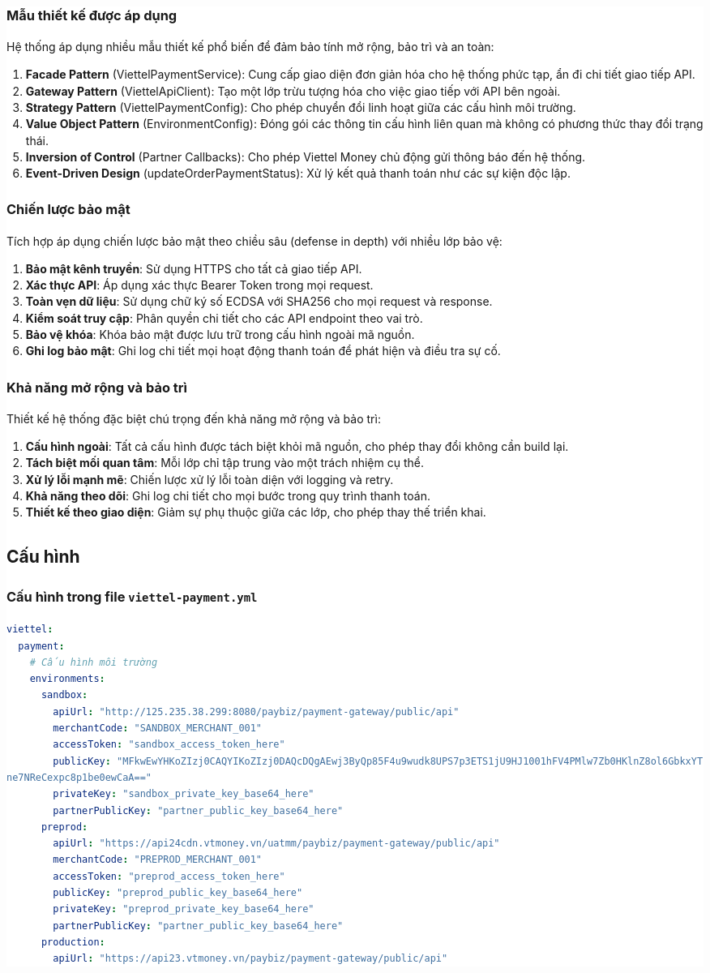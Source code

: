 ### Mẫu thiết kế được áp dụng

Hệ thống áp dụng nhiều mẫu thiết kế phổ biến để đảm bảo tính mở rộng, bảo trì và an toàn:

1. **Facade Pattern** (ViettelPaymentService): Cung cấp giao diện đơn giản hóa cho hệ thống phức tạp, ẩn đi chi tiết giao tiếp API.
2. **Gateway Pattern** (ViettelApiClient): Tạo một lớp trừu tượng hóa cho việc giao tiếp với API bên ngoài.
3. **Strategy Pattern** (ViettelPaymentConfig): Cho phép chuyển đổi linh hoạt giữa các cấu hình môi trường.
4. **Value Object Pattern** (EnvironmentConfig): Đóng gói các thông tin cấu hình liên quan mà không có phương thức thay đổi trạng thái.
5. **Inversion of Control** (Partner Callbacks): Cho phép Viettel Money chủ động gửi thông báo đến hệ thống.
6. **Event-Driven Design** (updateOrderPaymentStatus): Xử lý kết quả thanh toán như các sự kiện độc lập.

### Chiến lược bảo mật

Tích hợp áp dụng chiến lược bảo mật theo chiều sâu (defense in depth) với nhiều lớp bảo vệ:

1. **Bảo mật kênh truyền**: Sử dụng HTTPS cho tất cả giao tiếp API.
2. **Xác thực API**: Áp dụng xác thực Bearer Token trong mọi request.
3. **Toàn vẹn dữ liệu**: Sử dụng chữ ký số ECDSA với SHA256 cho mọi request và response.
4. **Kiểm soát truy cập**: Phân quyền chi tiết cho các API endpoint theo vai trò.
5. **Bảo vệ khóa**: Khóa bảo mật được lưu trữ trong cấu hình ngoài mã nguồn.
6. **Ghi log bảo mật**: Ghi log chi tiết mọi hoạt động thanh toán để phát hiện và điều tra sự cố.

### Khả năng mở rộng và bảo trì

Thiết kế hệ thống đặc biệt chú trọng đến khả năng mở rộng và bảo trì:

1. **Cấu hình ngoài**: Tất cả cấu hình được tách biệt khỏi mã nguồn, cho phép thay đổi không cần build lại.
2. **Tách biệt mối quan tâm**: Mỗi lớp chỉ tập trung vào một trách nhiệm cụ thể.
3. **Xử lý lỗi mạnh mẽ**: Chiến lược xử lý lỗi toàn diện với logging và retry.
4. **Khả năng theo dõi**: Ghi log chi tiết cho mọi bước trong quy trình thanh toán.
5. **Thiết kế theo giao diện**: Giảm sự phụ thuộc giữa các lớp, cho phép thay thế triển khai.

## Cấu hình

### Cấu hình trong file `viettel-payment.yml`

```yaml
viettel:
  payment:
    # Cấu hình môi trường
    environments:
      sandbox:
        apiUrl: "http://125.235.38.299:8080/paybiz/payment-gateway/public/api"
        merchantCode: "SANDBOX_MERCHANT_001"
        accessToken: "sandbox_access_token_here"
        publicKey: "MFkwEwYHKoZIzj0CAQYIKoZIzj0DAQcDQgAEwj3ByQp85F4u9wudk8UPS7p3ETS1jU9HJ1001hFV4PMlw7Zb0HKlnZ8ol6GbkxYTne7NReCexpc8p1be0ewCaA=="
        privateKey: "sandbox_private_key_base64_here"
        partnerPublicKey: "partner_public_key_base64_here"
      preprod:
        apiUrl: "https://api24cdn.vtmoney.vn/uatmm/paybiz/payment-gateway/public/api"
        merchantCode: "PREPROD_MERCHANT_001"
        accessToken: "preprod_access_token_here"
        publicKey: "preprod_public_key_base64_here"
        privateKey: "preprod_private_key_base64_here"
        partnerPublicKey: "partner_public_key_base64_here"
      production:
        apiUrl: "https://api23.vtmoney.vn/paybiz/payment-gateway/public/api"
```